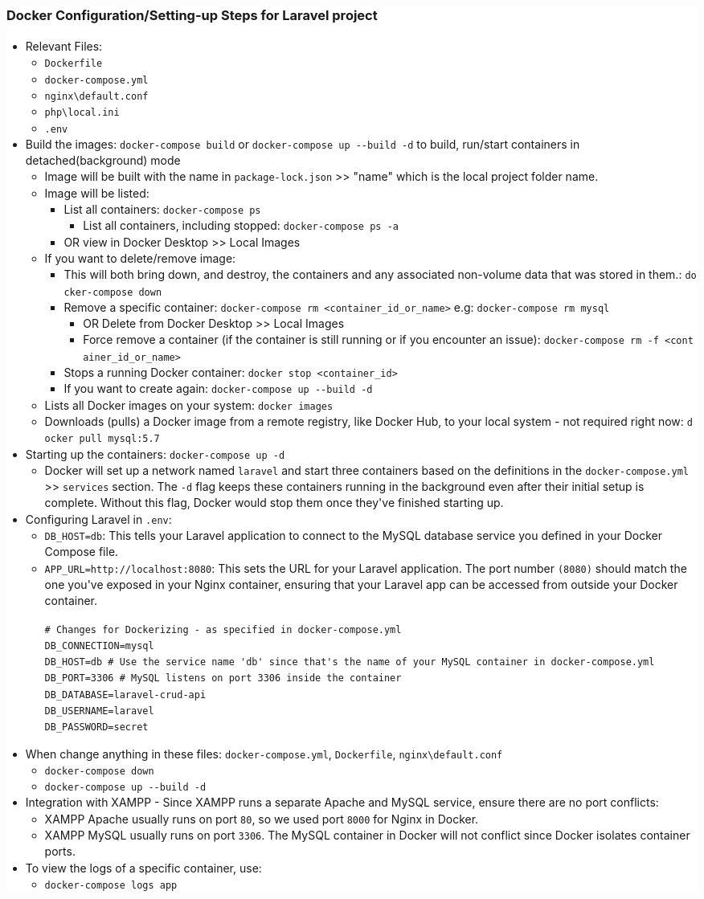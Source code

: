 ### Docker Configuration/Setting-up Steps for Laravel project
- Relevant Files:
	- `Dockerfile`
	- `docker-compose.yml`
	- `nginx\default.conf`
	- `php\local.ini`
	- `.env`
- Build the images: `docker-compose build` or `docker-compose up --build -d` to build, run/start containers in detached(background) mode
	- Image will be built with the name in `package-lock.json` >> "name" which is the local project folder name. 
	- Image will be listed:
		- List all containers: `docker-compose ps`
			- List all containers, including stopped: `docker-compose ps -a`
		- OR view in Docker Desktop >> Local Images
	- If you want to delete/remove image:
		- This will both bring down, and destroy, the containers and any associated non-volume data that was stored in them.: `docker-compose down`
		- Remove a specific container: `docker-compose rm <container_id_or_name>` e.g: `docker-compose rm mysql`
			- OR Delete from Docker Desktop >> Local Images
			- Force remove a container (if the container is still running or if you encounter an issue): `docker-compose rm -f <container_id_or_name>`
		- Stops a running Docker container: `docker stop <container_id>`
		- If you want to create again: `docker-compose up --build -d`
	- Lists all Docker images on your system: `docker images`
	- Downloads (pulls) a Docker image from a remote registry, like Docker Hub, to your local system - not required right now: `docker pull mysql:5.7`
- Starting up the containers: `docker-compose up -d`
	- Docker will set up a network named `laravel` and start three containers based on the definitions in the `docker-compose.yml` >> `services` section. The `-d` flag keeps these containers running in the background even after their initial setup is complete. Without this flag, Docker would stop them once they've finished starting up.
- Configuring Laravel in `.env`:
	- `DB_HOST=db`: This tells your Laravel application to connect to the MySQL database service you defined in your Docker Compose file.
	- `APP_URL=http://localhost:8080`: This sets the URL for your Laravel application. The port number `(8080)` should match the one you've exposed in your Nginx container, ensuring that your Laravel app can be accessed from outside your Docker container.
		```
		# Changes for Dockerizing - as specified in docker-compose.yml 
		DB_CONNECTION=mysql
		DB_HOST=db # Use the service name 'db' since that's the name of your MySQL container in docker-compose.yml
		DB_PORT=3306 # MySQL listens on port 3306 inside the container
		DB_DATABASE=laravel-crud-api
		DB_USERNAME=laravel
		DB_PASSWORD=secret
		```
- When change anything in these files: `docker-compose.yml`, `Dockerfile`, `nginx\default.conf`
	- `docker-compose down`
	- `docker-compose up --build -d`
- Integration with XAMPP - Since XAMPP runs a separate Apache and MySQL service, ensure there are no port conflicts:
	- XAMPP Apache usually runs on port `80`, so we used port `8000` for Nginx in Docker.
	- XAMPP MySQL usually runs on port `3306`. The MySQL container in Docker will not conflict since Docker isolates container ports.
- To view the logs of a specific container, use:
	- `docker-compose logs app`